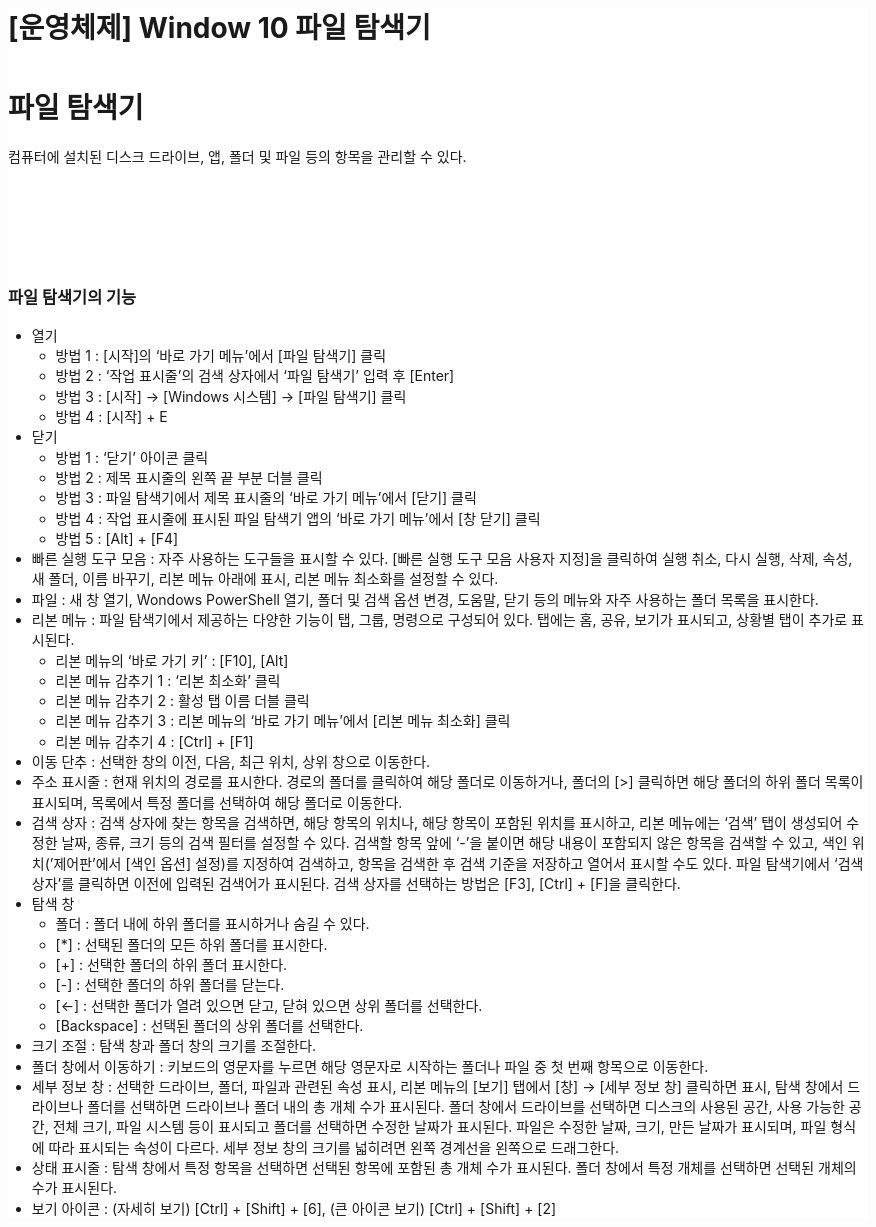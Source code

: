 # [운영체제] Window 10 파일 탐색기

# **파일 탐색기**
컴퓨터에 설치된 디스크 드라이브, 앱, 폴더 및 파일 등의 항목을 관리할 수 있다.

<br><br>
<br><br>

### **파일 탐색기의 기능**
- 열기
    - 방법 1 : [시작]의 ‘바로 가기 메뉴’에서 [파일 탐색기] 클릭
    - 방법 2 : ‘작업 표시줄’의 검색 상자에서 ‘파일 탐색기’ 입력 후 [Enter]
    - 방법 3 : [시작] → [Windows 시스템] → [파일 탐색기] 클릭
    - 방법 4 : [시작] + E
- 닫기
    - 방법 1 : ‘닫기’ 아이콘 클릭
    - 방법 2 : 제목 표시줄의 왼쪽 끝 부분 더블 클릭
    - 방법 3 : 파일 탐색기에서 제목 표시줄의 ‘바로 가기 메뉴’에서 [닫기] 클릭
    - 방법 4 : 작업 표시줄에 표시된 파일 탐색기 앱의 ‘바로 가기 메뉴’에서 [창 닫기] 클릭
    - 방법 5 : [Alt] + [F4]
- 빠른 실행 도구 모음 : 자주 사용하는 도구들을 표시할 수 있다. [빠른 실행 도구 모음 사용자 지정]을 클릭하여 실행 취소, 다시 실행, 삭제, 속성, 새 폴더, 이름 바꾸기, 리본 메뉴 아래에 표시, 리본 메뉴 최소화를 설정할 수 있다.
- 파일 : 새 창 열기, Wondows PowerShell 열기, 폴더 및 검색 옵션 변경, 도움말, 닫기 등의 메뉴와 자주 사용하는 폴더 목록을 표시한다.
- 리본 메뉴 : 파일 탐색기에서 제공하는 다양한 기능이 탭, 그룹, 명령으로 구성되어 있다. 탭에는 홈, 공유, 보기가 표시되고, 상황별 탭이 추가로 표시된다.
    - 리본 메뉴의 ‘바로 가기 키’ : [F10], [Alt]
    - 리본 메뉴 감추기 1 : ‘리본 최소화’ 클릭
    - 리본 메뉴 감추기 2 : 활성 탭 이름 더블 클릭
    - 리본 메뉴 감추기 3 : 리본 메뉴의 ‘바로 가기 메뉴’에서 [리본 메뉴 최소화] 클릭
    - 리본 메뉴 감추기 4 : [Ctrl] + [F1]
- 이동 단추 : 선택한 창의 이전, 다음, 최근 위치, 상위 창으로 이동한다.
- 주소 표시줄 : 현재 위치의 경로를 표시한다. 경로의 폴더를 클릭하여 해당 폴더로 이동하거나, 폴더의 [>] 클릭하면 해당 폴더의 하위 폴더 목록이 표시되며, 목록에서 특정 폴더를 선택하여 해당 폴더로 이동한다.
- 검색 상자 : 검색 상자에 찾는 항목을 검색하면, 해당 항목의 위치나, 해당 항목이 포함된 위치를 표시하고, 리본 메뉴에는 ‘검색’ 탭이 생성되어 수정한 날짜, 종류, 크기 등의 검색 필터를 설정할 수 있다. 검색할 항목 앞에 ‘-’을 붙이면 해당 내용이 포함되지 않은 항목을 검색할 수 있고, 색인 위치(’제어판’에서 [색인 옵션] 설정)를 지정하여 검색하고, 항목을 검색한 후 검색 기준을 저장하고 열어서 표시할 수도 있다. 파일 탐색기에서 ‘검색 상자’를 클릭하면 이전에 입력된 검색어가 표시된다. 검색 상자를 선택하는 방법은 [F3], [Ctrl] + [F]을 클릭한다.
- 탐색 창
    - 폴더 : 폴더 내에 하위 폴더를 표시하거나 숨길 수 있다.
    - [*] : 선택된 폴더의 모든 하위 폴더를 표시한다.
    - [+] : 선택한 폴더의 하위 폴더 표시한다.
    - [-] : 선택한 폴더의 하위 폴더를 닫는다.
    - [←] : 선택한 폴더가 열려 있으면 닫고, 닫혀 있으면 상위 폴더를 선택한다.
    - [Backspace] : 선택된 폴더의 상위 폴더를 선택한다.
- 크기 조절 : 탐색 창과 폴더 창의 크기를 조절한다.
- 폴더 창에서 이동하기 : 키보드의 영문자를 누르면 해당 영문자로 시작하는 폴더나 파일 중 첫 번째 항목으로 이동한다.
- 세부 정보 창 : 선택한 드라이브, 폴더, 파일과 관련된 속성 표시, 리본 메뉴의 [보기] 탭에서 [창] → [세부 정보 창] 클릭하면 표시, 탐색 창에서 드라이브나 폴더를 선택하면 드라이브나 폴더 내의 총 개체 수가 표시된다. 폴더 창에서 드라이브를 선택하면 디스크의 사용된 공간, 사용 가능한 공간, 전체 크기, 파일 시스템 등이 표시되고 폴더를 선택하면 수정한 날짜가 표시된다. 파일은 수정한 날짜, 크기, 만든 날짜가 표시되며, 파일 형식에 따라 표시되는 속성이 다르다. 세부 정보 창의 크기를 넓히려면 왼쪽 경계선을 왼쪽으로 드래그한다.
- 상태 표시줄 : 탐색 창에서 특정 항목을 선택하면 선택된 항목에 포함된 총 개체 수가 표시된다. 폴더 창에서 특정 개체를 선택하면 선택된 개체의 수가 표시된다.
- 보기 아이콘 : (자세히 보기) [Ctrl] + [Shift] + [6], (큰 아이콘 보기) [Ctrl] + [Shift] + [2]
